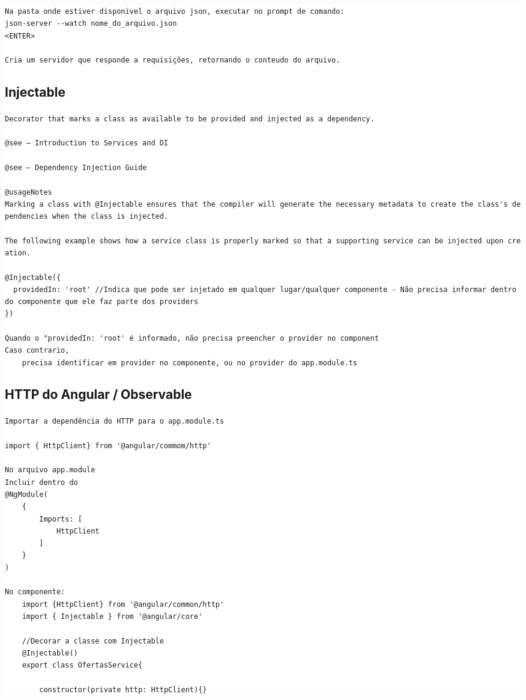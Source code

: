 	
	Na pasta onde estiver disponivel o arquivo json, executar no prompt de comando:
	json-server --watch nome_do_arquivo.json
	<ENTER>
	
	Cria um servidor que responde a requisições, retornando o conteudo do arquivo. 
	
	
## Injectable

	Decorator that marks a class as available to be provided and injected as a dependency.

	@see — Introduction to Services and DI

	@see — Dependency Injection Guide

	@usageNotes
	Marking a class with @Injectable ensures that the compiler will generate the necessary metadata to create the class's dependencies when the class is injected.

	The following example shows how a service class is properly marked so that a supporting service can be injected upon creation.
	
	@Injectable({
	  providedIn: 'root' //Indica que pode ser injetado em qualquer lugar/qualquer componente - Não precisa informar dentro do componente que ele faz parte dos providers
	})
	
	Quando o "providedIn: 'root' é informado, não precisa preencher o provider no component
	Caso contrario, 
		precisa identificar em provider no componente, ou no provider do app.module.ts
	
## HTTP do Angular / Observable

	Importar a dependência do HTTP para o app.module.ts
	
	import { HttpClient} from '@angular/commom/http'
	
	No arquivo app.module
	Incluir dentro do 
	@NgModule(
		{
			Imports: [
				HttpClient
			]
		}
	)
	
	No componente:
		import {HttpClient} from '@angular/common/http'
		import { Injectable } from '@angular/core'
		
		//Decorar a classe com Injectable
		@Injectable()
		export class OfertasService{
	
			constructor(private http: HttpClient){}    

